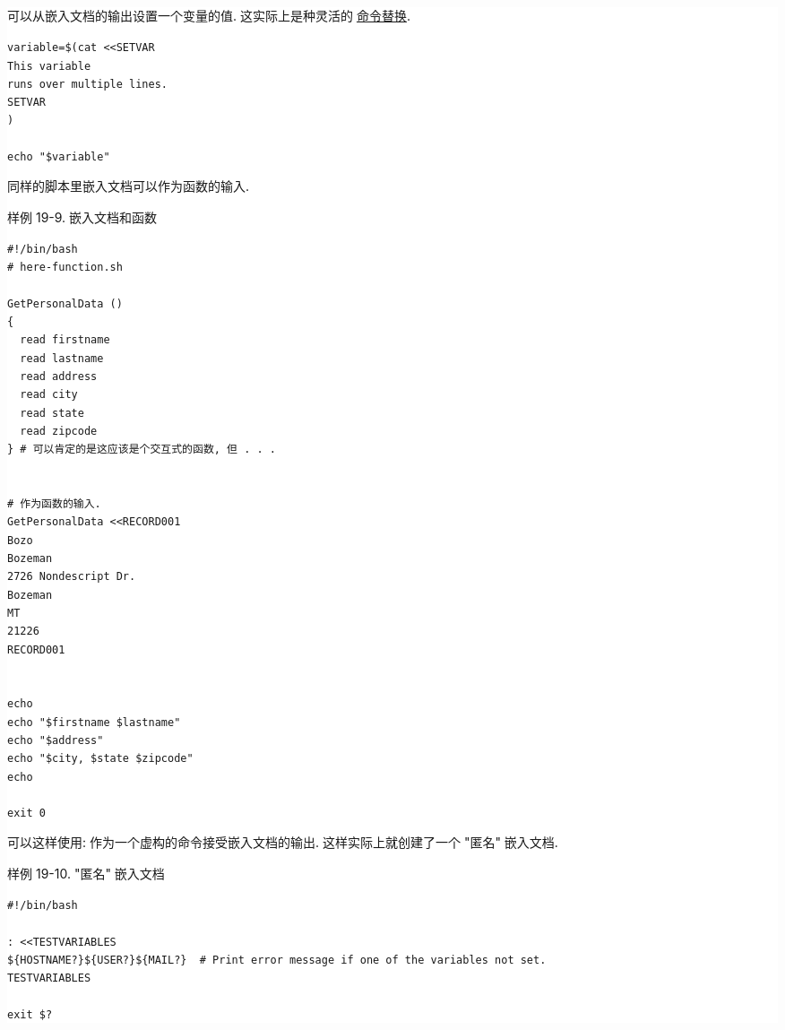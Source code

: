可以从嵌入文档的输出设置一个变量的值. 这实际上是种灵活的 [命令替换](http://tldp.org/LDP/abs/html/commandsub.html#COMMANDSUBREF).
```
variable=$(cat <<SETVAR
This variable
runs over multiple lines.
SETVAR
)

echo "$variable"
```

同样的脚本里嵌入文档可以作为函数的输入.

样例 19-9. 嵌入文档和函数
```
#!/bin/bash
# here-function.sh

GetPersonalData ()
{
  read firstname
  read lastname
  read address
  read city 
  read state 
  read zipcode
} # 可以肯定的是这应该是个交互式的函数, 但 . . .


# 作为函数的输入.
GetPersonalData <<RECORD001
Bozo
Bozeman
2726 Nondescript Dr.
Bozeman
MT
21226
RECORD001


echo
echo "$firstname $lastname"
echo "$address"
echo "$city, $state $zipcode"
echo

exit 0
```

可以这样使用: 作为一个虚构的命令接受嵌入文档的输出. 这样实际上就创建了一个 "匿名" 嵌入文档.

样例 19-10. "匿名" 嵌入文档
```
#!/bin/bash

: <<TESTVARIABLES
${HOSTNAME?}${USER?}${MAIL?}  # Print error message if one of the variables not set.
TESTVARIABLES

exit $?
```
